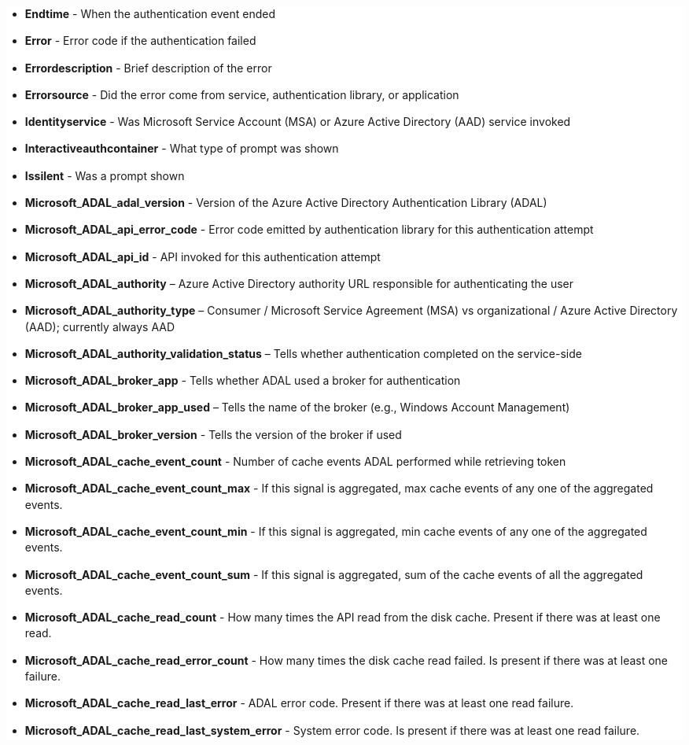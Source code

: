  - **Endtime** - When the authentication event ended

  - **Error** - Error code if the authentication failed

  - **Errordescription** - Brief description of the error

  - **Errorsource** - Did the error come from service, authentication library, or application

  - **Identityservice** - Was Microsoft Service Account (MSA) or Azure Active Directory (AAD) service invoked

  - **Interactiveauthcontainer** - What type of prompt was shown

  - **Issilent** - Was a prompt shown

  - **Microsoft**\_**ADAL**\_**adal**\_**version** - Version of the Azure Active Directory Authentication Library (ADAL)

  - **Microsoft\_ADAL\_api\_error\_code** - Error code emitted by authentication library for this authentication attempt

  - **Microsoft\_ADAL\_api\_id** - API invoked for this authentication attempt

  - **Microsoft\_ADAL\_authority** – Azure Active Directory authority URL responsible for authenticating the user

  - **Microsoft\_ADAL\_authority\_type** – Consumer / Microsoft Service Agreement (MSA) vs organizational / Azure Active Directory (AAD); currently always AAD

  - **Microsoft\_ADAL\_authority\_validation\_status** – Tells whether authentication completed on the service-side

  - **Microsoft\_ADAL\_broker\_app** - Tells whether ADAL used a broker for authentication

  - **Microsoft\_ADAL\_broker\_app\_used** – Tells the name of the broker (e.g., Windows Account Management)

  - **Microsoft\_ADAL\_broker\_version** - Tells the version of the broker if used

  - **Microsoft\_ADAL\_cache\_event\_count** - Number of cache events ADAL performed while retrieving token

  - **Microsoft\_ADAL\_cache\_event\_count\_max** - If this signal is aggregated, max cache events of any one of the aggregated events.

  - **Microsoft\_ADAL\_cache\_event\_count\_min** - If this signal is aggregated, min cache events of any one of the aggregated events.

  - **Microsoft\_ADAL\_cache\_event\_count\_sum** - If this signal is aggregated, sum of the cache events of all the aggregated events.

  - **Microsoft\_ADAL\_cache\_read\_count** - How many times the API read from the disk cache. Present if there was at least one read.

  - **Microsoft\_ADAL\_cache\_read\_error\_count** - How many times the disk cache read failed. Is present if there was at least one failure.

  - **Microsoft\_ADAL\_cache\_read\_last\_error** - ADAL error code. Present if there was at least one read failure.

  - **Microsoft\_ADAL\_cache\_read\_last\_system\_error** - System error code. Is present if there was at least one read failure.
